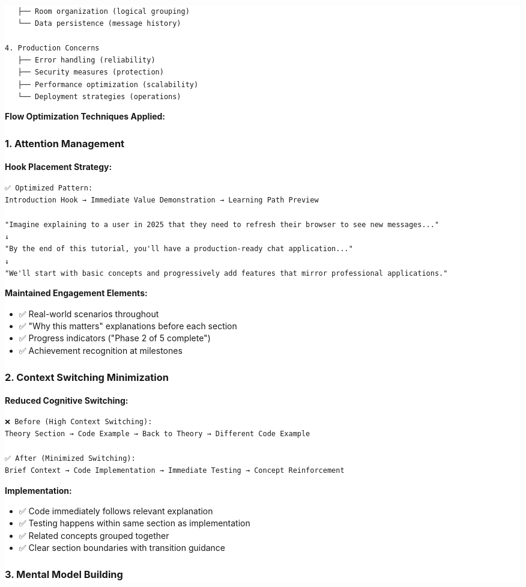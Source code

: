 ```
   ├── Room organization (logical grouping)
   └── Data persistence (message history)

4. Production Concerns
   ├── Error handling (reliability)
   ├── Security measures (protection)
   ├── Performance optimization (scalability)
   └── Deployment strategies (operations)
```

**Flow Optimization Techniques Applied:**

### 1. Attention Management

**Hook Placement Strategy:**
```markdown
✅ Optimized Pattern:
Introduction Hook → Immediate Value Demonstration → Learning Path Preview

"Imagine explaining to a user in 2025 that they need to refresh their browser to see new messages..."
↓
"By the end of this tutorial, you'll have a production-ready chat application..."
↓
"We'll start with basic concepts and progressively add features that mirror professional applications."
```

**Maintained Engagement Elements:**
- ✅ Real-world scenarios throughout
- ✅ "Why this matters" explanations before each section
- ✅ Progress indicators ("Phase 2 of 5 complete")
- ✅ Achievement recognition at milestones

### 2. Context Switching Minimization

**Reduced Cognitive Switching:**
```markdown
❌ Before (High Context Switching):
Theory Section → Code Example → Back to Theory → Different Code Example

✅ After (Minimized Switching):
Brief Context → Code Implementation → Immediate Testing → Concept Reinforcement
```

**Implementation:**
- ✅ Code immediately follows relevant explanation
- ✅ Testing happens within same section as implementation
- ✅ Related concepts grouped together
- ✅ Clear section boundaries with transition guidance

### 3. Mental Model Building
